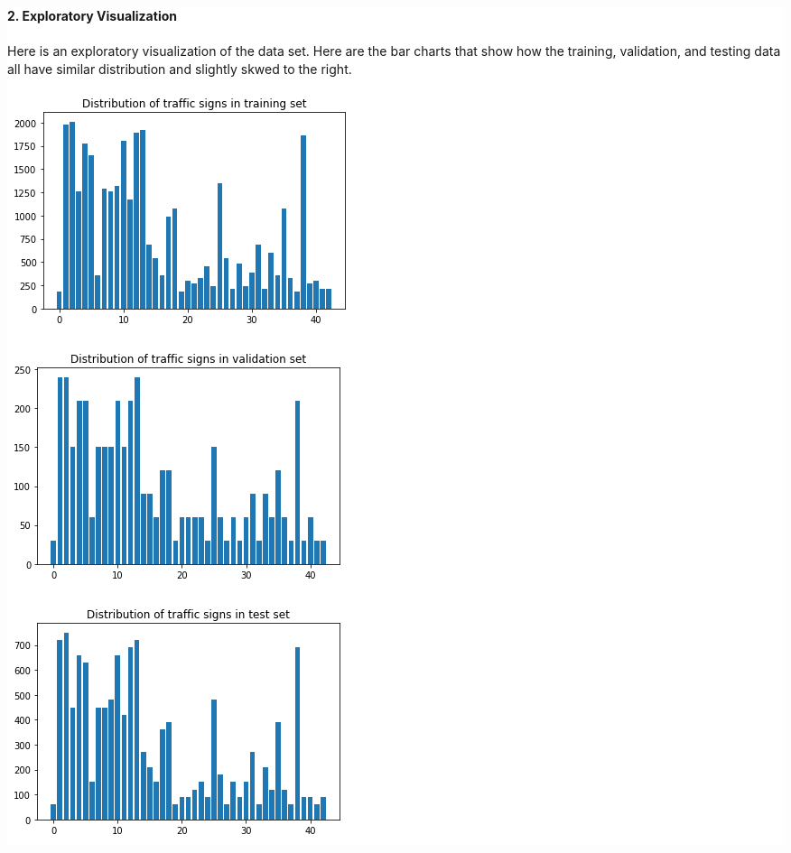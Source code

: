 #### 2. Exploratory Visualization

Here is an exploratory visualization of the data set. Here are the bar charts that show how the training, validation, and testing data all have similar distribution and slightly skwed to the right.

![visualization_train](./examples/visualization_train.png)

![visualization_valid](./examples/visualization_valid.png)

![visualization_test](./examples/visualization_test.png)
